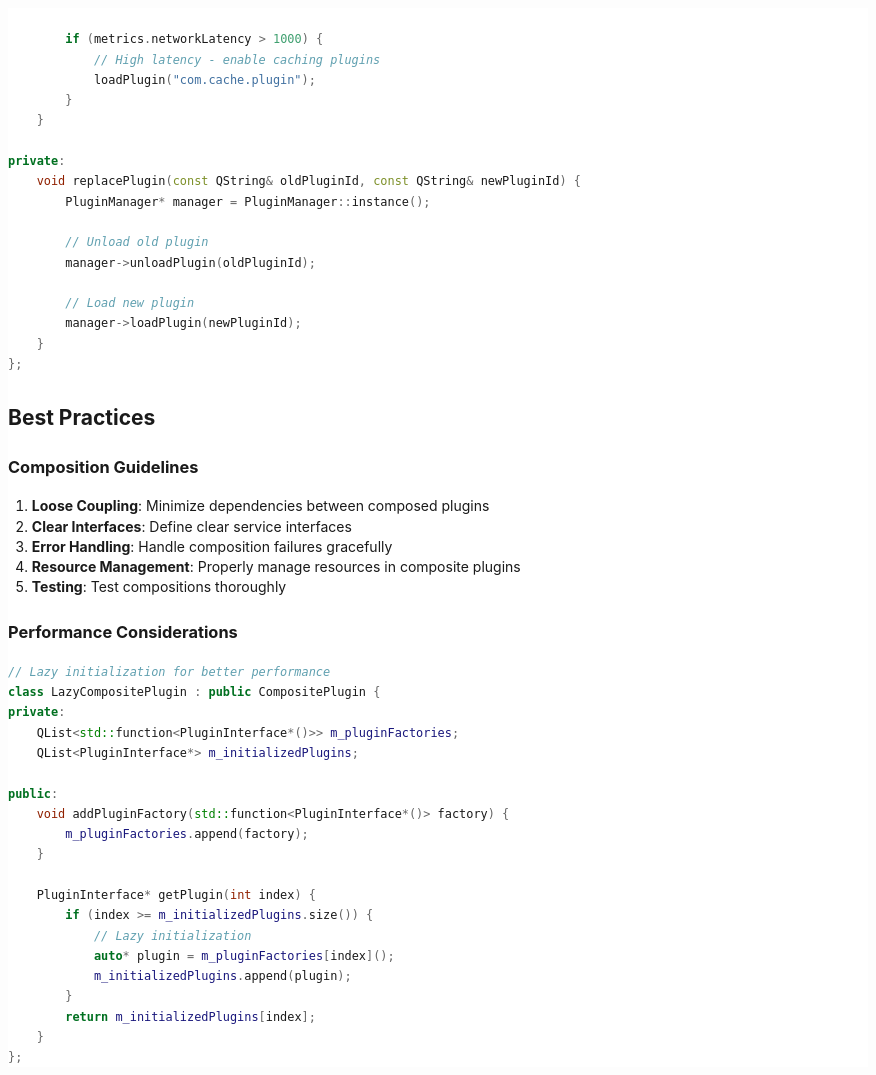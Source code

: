 ```cpp
        
        if (metrics.networkLatency > 1000) {
            // High latency - enable caching plugins
            loadPlugin("com.cache.plugin");
        }
    }
    
private:
    void replacePlugin(const QString& oldPluginId, const QString& newPluginId) {
        PluginManager* manager = PluginManager::instance();
        
        // Unload old plugin
        manager->unloadPlugin(oldPluginId);
        
        // Load new plugin
        manager->loadPlugin(newPluginId);
    }
};
```

## Best Practices

### Composition Guidelines

1. **Loose Coupling**: Minimize dependencies between composed plugins
2. **Clear Interfaces**: Define clear service interfaces
3. **Error Handling**: Handle composition failures gracefully
4. **Resource Management**: Properly manage resources in composite plugins
5. **Testing**: Test compositions thoroughly

### Performance Considerations

```cpp
// Lazy initialization for better performance
class LazyCompositePlugin : public CompositePlugin {
private:
    QList<std::function<PluginInterface*()>> m_pluginFactories;
    QList<PluginInterface*> m_initializedPlugins;
    
public:
    void addPluginFactory(std::function<PluginInterface*()> factory) {
        m_pluginFactories.append(factory);
    }
    
    PluginInterface* getPlugin(int index) {
        if (index >= m_initializedPlugins.size()) {
            // Lazy initialization
            auto* plugin = m_pluginFactories[index]();
            m_initializedPlugins.append(plugin);
        }
        return m_initializedPlugins[index];
    }
};
```
